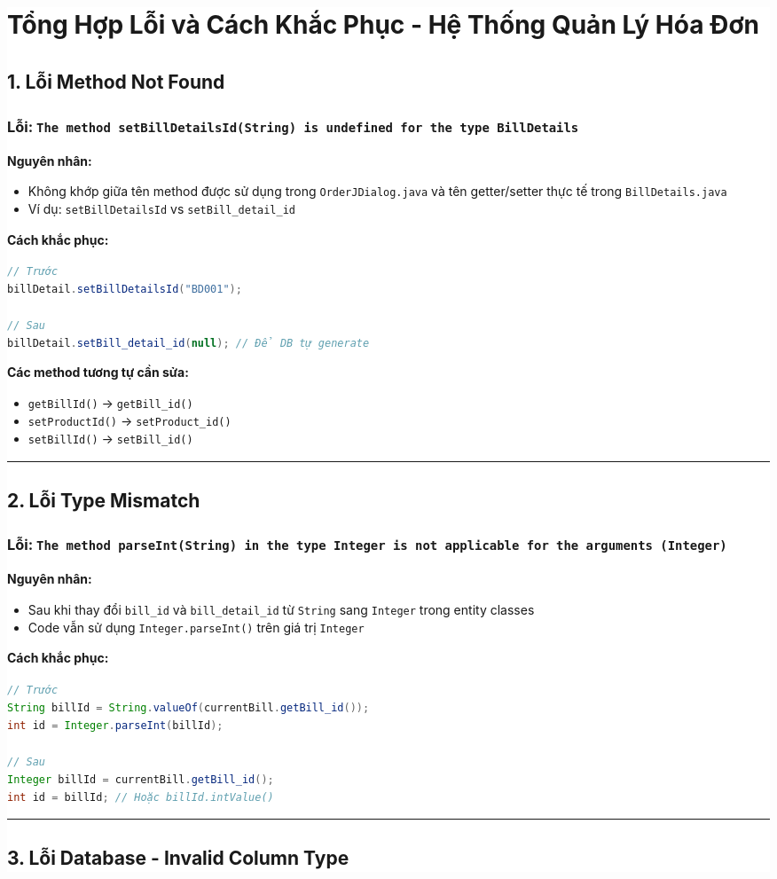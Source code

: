 # Tổng Hợp Lỗi và Cách Khắc Phục - Hệ Thống Quản Lý Hóa Đơn

## 1. Lỗi Method Not Found

### Lỗi: `The method setBillDetailsId(String) is undefined for the type BillDetails`

**Nguyên nhân:** 
- Không khớp giữa tên method được sử dụng trong `OrderJDialog.java` và tên getter/setter thực tế trong `BillDetails.java`
- Ví dụ: `setBillDetailsId` vs `setBill_detail_id`

**Cách khắc phục:**
```java
// Trước
billDetail.setBillDetailsId("BD001");

// Sau
billDetail.setBill_detail_id(null); // Để DB tự generate
```

**Các method tương tự cần sửa:**
- `getBillId()` → `getBill_id()`
- `setProductId()` → `setProduct_id()`
- `setBillId()` → `setBill_id()`

---

## 2. Lỗi Type Mismatch

### Lỗi: `The method parseInt(String) in the type Integer is not applicable for the arguments (Integer)`

**Nguyên nhân:**
- Sau khi thay đổi `bill_id` và `bill_detail_id` từ `String` sang `Integer` trong entity classes
- Code vẫn sử dụng `Integer.parseInt()` trên giá trị `Integer`

**Cách khắc phục:**
```java
// Trước
String billId = String.valueOf(currentBill.getBill_id());
int id = Integer.parseInt(billId);

// Sau
Integer billId = currentBill.getBill_id();
int id = billId; // Hoặc billId.intValue()
```

---

## 3. Lỗi Database - Invalid Column Type
